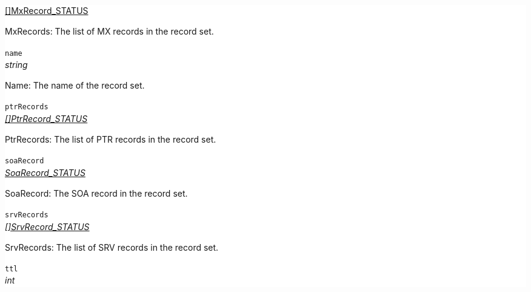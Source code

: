 <a href="#network.azure.com/v1api20200601.MxRecord_STATUS">
[]MxRecord_STATUS
</a>
</em>
</td>
<td>
<p>MxRecords: The list of MX records in the record set.</p>
</td>
</tr>
<tr>
<td>
<code>name</code><br/>
<em>
string
</em>
</td>
<td>
<p>Name: The name of the record set.</p>
</td>
</tr>
<tr>
<td>
<code>ptrRecords</code><br/>
<em>
<a href="#network.azure.com/v1api20200601.PtrRecord_STATUS">
[]PtrRecord_STATUS
</a>
</em>
</td>
<td>
<p>PtrRecords: The list of PTR records in the record set.</p>
</td>
</tr>
<tr>
<td>
<code>soaRecord</code><br/>
<em>
<a href="#network.azure.com/v1api20200601.SoaRecord_STATUS">
SoaRecord_STATUS
</a>
</em>
</td>
<td>
<p>SoaRecord: The SOA record in the record set.</p>
</td>
</tr>
<tr>
<td>
<code>srvRecords</code><br/>
<em>
<a href="#network.azure.com/v1api20200601.SrvRecord_STATUS">
[]SrvRecord_STATUS
</a>
</em>
</td>
<td>
<p>SrvRecords: The list of SRV records in the record set.</p>
</td>
</tr>
<tr>
<td>
<code>ttl</code><br/>
<em>
int